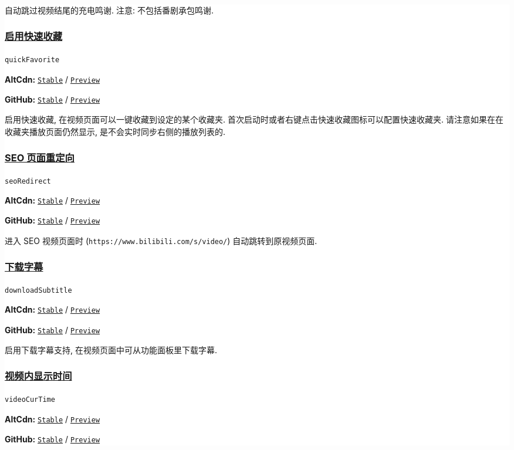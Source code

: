 自动跳过视频结尾的充电鸣谢. 注意: 不包括番剧承包鸣谢.

### [启用快速收藏](../../registry/dist/components/video/quick-favorite.js)
`quickFavorite`

**AltCdn:** [`Stable`](https://raw.githubusercontent.com/the1812/Bilibili-Evolved/master/registry/dist/components/video/quick-favorite.js) / [`Preview`](https://raw.githubusercontent.com/the1812/Bilibili-Evolved/preview/registry/dist/components/video/quick-favorite.js)

**GitHub:** [`Stable`](https://raw.githubusercontent.com/the1812/Bilibili-Evolved/master/registry/dist/components/video/quick-favorite.js) / [`Preview`](https://raw.githubusercontent.com/the1812/Bilibili-Evolved/preview/registry/dist/components/video/quick-favorite.js)

启用快速收藏, 在视频页面可以一键收藏到设定的某个收藏夹. 首次启动时或者右键点击快速收藏图标可以配置快速收藏夹. 请注意如果在在收藏夹播放页面仍然显示, 是不会实时同步右侧的播放列表的.

### [SEO 页面重定向](../../registry/dist/components/video/seo-redirect.js)
`seoRedirect`

**AltCdn:** [`Stable`](https://raw.githubusercontent.com/the1812/Bilibili-Evolved/master/registry/dist/components/video/seo-redirect.js) / [`Preview`](https://raw.githubusercontent.com/the1812/Bilibili-Evolved/preview/registry/dist/components/video/seo-redirect.js)

**GitHub:** [`Stable`](https://raw.githubusercontent.com/the1812/Bilibili-Evolved/master/registry/dist/components/video/seo-redirect.js) / [`Preview`](https://raw.githubusercontent.com/the1812/Bilibili-Evolved/preview/registry/dist/components/video/seo-redirect.js)

进入 SEO 视频页面时 (`https://www.bilibili.com/s/video/`) 自动跳转到原视频页面.

### [下载字幕](../../registry/dist/components/video/subtitle/download.js)
`downloadSubtitle`

**AltCdn:** [`Stable`](https://raw.githubusercontent.com/the1812/Bilibili-Evolved/master/registry/dist/components/video/subtitle/download.js) / [`Preview`](https://raw.githubusercontent.com/the1812/Bilibili-Evolved/preview/registry/dist/components/video/subtitle/download.js)

**GitHub:** [`Stable`](https://raw.githubusercontent.com/the1812/Bilibili-Evolved/master/registry/dist/components/video/subtitle/download.js) / [`Preview`](https://raw.githubusercontent.com/the1812/Bilibili-Evolved/preview/registry/dist/components/video/subtitle/download.js)

启用下载字幕支持, 在视频页面中可从功能面板里下载字幕.

### [视频内显示时间](../../registry/dist/components/video/player/localtime.js)
`videoCurTime`

**AltCdn:** [`Stable`](https://raw.githubusercontent.com/FoundTheWOUT/Bilibili-Evolved/master/registry/dist/components/video/player/localtime.js) / [`Preview`](https://raw.githubusercontent.com/FoundTheWOUT/Bilibili-Evolved/preview/registry/dist/components/video/player/localtime.js)

**GitHub:** [`Stable`](https://raw.githubusercontent.com/FoundTheWOUT/Bilibili-Evolved/master/registry/dist/components/video/player/localtime.js) / [`Preview`](https://raw.githubusercontent.com/FoundTheWOUT/Bilibili-Evolved/preview/registry/dist/components/video/player/localtime.js)
